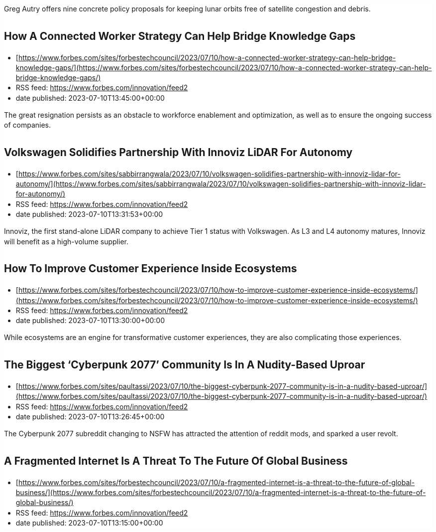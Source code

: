 Greg Autry offers nine concrete policy proposals for keeping lunar orbits free of satellite congestion and debris.

## How A Connected Worker Strategy Can Help Bridge Knowledge Gaps
 - [https://www.forbes.com/sites/forbestechcouncil/2023/07/10/how-a-connected-worker-strategy-can-help-bridge-knowledge-gaps/](https://www.forbes.com/sites/forbestechcouncil/2023/07/10/how-a-connected-worker-strategy-can-help-bridge-knowledge-gaps/)
 - RSS feed: https://www.forbes.com/innovation/feed2
 - date published: 2023-07-10T13:45:00+00:00

The great resignation persists as an obstacle to workforce enablement and optimization, as well as to ensure the ongoing success of companies.

## Volkswagen Solidifies Partnership With Innoviz LiDAR For Autonomy
 - [https://www.forbes.com/sites/sabbirrangwala/2023/07/10/volkswagen-solidifies-partnership-with-innoviz-lidar-for-autonomy/](https://www.forbes.com/sites/sabbirrangwala/2023/07/10/volkswagen-solidifies-partnership-with-innoviz-lidar-for-autonomy/)
 - RSS feed: https://www.forbes.com/innovation/feed2
 - date published: 2023-07-10T13:31:53+00:00

Innoviz, the first stand-alone LiDAR company to achieve Tier 1 status with Volkswagen.  As L3 and L4 autonomy matures, Innoviz will  benefit as a high-volume supplier.

## How To Improve Customer Experience Inside Ecosystems
 - [https://www.forbes.com/sites/forbestechcouncil/2023/07/10/how-to-improve-customer-experience-inside-ecosystems/](https://www.forbes.com/sites/forbestechcouncil/2023/07/10/how-to-improve-customer-experience-inside-ecosystems/)
 - RSS feed: https://www.forbes.com/innovation/feed2
 - date published: 2023-07-10T13:30:00+00:00

While ecosystems are an engine for transformative customer experiences, they are also complicating those experiences.

## The Biggest ‘Cyberpunk 2077’ Community Is In A Nudity-Based Uproar
 - [https://www.forbes.com/sites/paultassi/2023/07/10/the-biggest-cyberpunk-2077-community-is-in-a-nudity-based-uproar/](https://www.forbes.com/sites/paultassi/2023/07/10/the-biggest-cyberpunk-2077-community-is-in-a-nudity-based-uproar/)
 - RSS feed: https://www.forbes.com/innovation/feed2
 - date published: 2023-07-10T13:26:45+00:00

The Cyberpunk 2077 subreddit changing to NSFW has attracted the attention of reddit mods, and sparked a user revolt.

## A Fragmented Internet Is A Threat To The Future Of Global Business
 - [https://www.forbes.com/sites/forbestechcouncil/2023/07/10/a-fragmented-internet-is-a-threat-to-the-future-of-global-business/](https://www.forbes.com/sites/forbestechcouncil/2023/07/10/a-fragmented-internet-is-a-threat-to-the-future-of-global-business/)
 - RSS feed: https://www.forbes.com/innovation/feed2
 - date published: 2023-07-10T13:15:00+00:00
